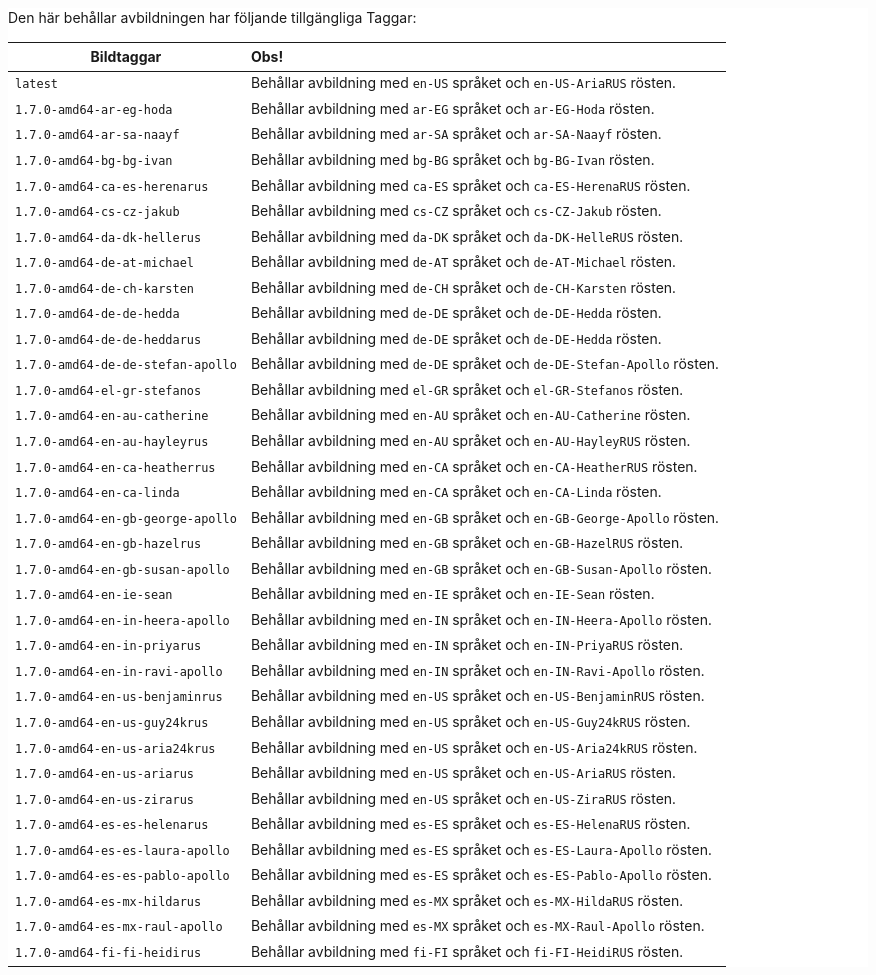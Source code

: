 Den här behållar avbildningen har följande tillgängliga Taggar:

| Bildtaggar                                  | Obs!                                                                      |
|---------------------------------------------|:---------------------------------------------------------------------------|
| `latest`                                    | Behållar avbildning med `en-US` språket och `en-US-AriaRUS` rösten.         |
| `1.7.0-amd64-ar-eg-hoda`                    | Behållar avbildning med `ar-EG` språket och `ar-EG-Hoda` rösten.            |
| `1.7.0-amd64-ar-sa-naayf`                   | Behållar avbildning med `ar-SA` språket och `ar-SA-Naayf` rösten.           |
| `1.7.0-amd64-bg-bg-ivan`                    | Behållar avbildning med `bg-BG` språket och `bg-BG-Ivan` rösten.            |
| `1.7.0-amd64-ca-es-herenarus`               | Behållar avbildning med `ca-ES` språket och `ca-ES-HerenaRUS` rösten.       |
| `1.7.0-amd64-cs-cz-jakub`                   | Behållar avbildning med `cs-CZ` språket och `cs-CZ-Jakub` rösten.           |
| `1.7.0-amd64-da-dk-hellerus`                | Behållar avbildning med `da-DK` språket och `da-DK-HelleRUS` rösten.        |
| `1.7.0-amd64-de-at-michael`                 | Behållar avbildning med `de-AT` språket och `de-AT-Michael` rösten.         |
| `1.7.0-amd64-de-ch-karsten`                 | Behållar avbildning med `de-CH` språket och `de-CH-Karsten` rösten.         |
| `1.7.0-amd64-de-de-hedda`                   | Behållar avbildning med `de-DE` språket och `de-DE-Hedda` rösten.           |
| `1.7.0-amd64-de-de-heddarus`                | Behållar avbildning med `de-DE` språket och `de-DE-Hedda` rösten.           |
| `1.7.0-amd64-de-de-stefan-apollo`           | Behållar avbildning med `de-DE` språket och `de-DE-Stefan-Apollo` rösten.   |
| `1.7.0-amd64-el-gr-stefanos`                | Behållar avbildning med `el-GR` språket och `el-GR-Stefanos` rösten.        |
| `1.7.0-amd64-en-au-catherine`               | Behållar avbildning med `en-AU` språket och `en-AU-Catherine` rösten.       |
| `1.7.0-amd64-en-au-hayleyrus`               | Behållar avbildning med `en-AU` språket och `en-AU-HayleyRUS` rösten.       |
| `1.7.0-amd64-en-ca-heatherrus`              | Behållar avbildning med `en-CA` språket och `en-CA-HeatherRUS` rösten.      |
| `1.7.0-amd64-en-ca-linda`                   | Behållar avbildning med `en-CA` språket och `en-CA-Linda` rösten.           |
| `1.7.0-amd64-en-gb-george-apollo`           | Behållar avbildning med `en-GB` språket och `en-GB-George-Apollo` rösten.   |
| `1.7.0-amd64-en-gb-hazelrus`                | Behållar avbildning med `en-GB` språket och `en-GB-HazelRUS` rösten.        |
| `1.7.0-amd64-en-gb-susan-apollo`            | Behållar avbildning med `en-GB` språket och `en-GB-Susan-Apollo` rösten.    |
| `1.7.0-amd64-en-ie-sean`                    | Behållar avbildning med `en-IE` språket och `en-IE-Sean` rösten.            |
| `1.7.0-amd64-en-in-heera-apollo`            | Behållar avbildning med `en-IN` språket och `en-IN-Heera-Apollo` rösten.    |
| `1.7.0-amd64-en-in-priyarus`                | Behållar avbildning med `en-IN` språket och `en-IN-PriyaRUS` rösten.        |
| `1.7.0-amd64-en-in-ravi-apollo`             | Behållar avbildning med `en-IN` språket och `en-IN-Ravi-Apollo` rösten.     |
| `1.7.0-amd64-en-us-benjaminrus`             | Behållar avbildning med `en-US` språket och `en-US-BenjaminRUS` rösten.     |
| `1.7.0-amd64-en-us-guy24krus`               | Behållar avbildning med `en-US` språket och `en-US-Guy24kRUS` rösten.       |
| `1.7.0-amd64-en-us-aria24krus`              | Behållar avbildning med `en-US` språket och `en-US-Aria24kRUS` rösten.      |
| `1.7.0-amd64-en-us-ariarus`                 | Behållar avbildning med `en-US` språket och `en-US-AriaRUS` rösten.         |
| `1.7.0-amd64-en-us-zirarus`                 | Behållar avbildning med `en-US` språket och `en-US-ZiraRUS` rösten.         |
| `1.7.0-amd64-es-es-helenarus`               | Behållar avbildning med `es-ES` språket och `es-ES-HelenaRUS` rösten.       |
| `1.7.0-amd64-es-es-laura-apollo`            | Behållar avbildning med `es-ES` språket och `es-ES-Laura-Apollo` rösten.    |
| `1.7.0-amd64-es-es-pablo-apollo`            | Behållar avbildning med `es-ES` språket och `es-ES-Pablo-Apollo` rösten.    |
| `1.7.0-amd64-es-mx-hildarus`                | Behållar avbildning med `es-MX` språket och `es-MX-HildaRUS` rösten.        |
| `1.7.0-amd64-es-mx-raul-apollo`             | Behållar avbildning med `es-MX` språket och `es-MX-Raul-Apollo` rösten.     |
| `1.7.0-amd64-fi-fi-heidirus`                | Behållar avbildning med `fi-FI` språket och `fi-FI-HeidiRUS` rösten.        |